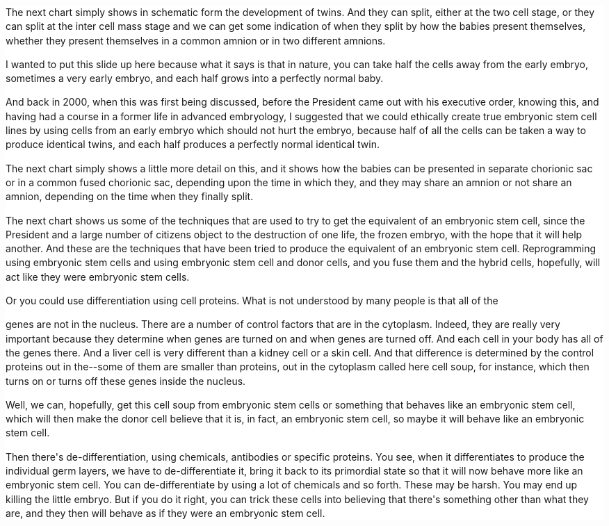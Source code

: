 The next chart simply shows in schematic form the development of 
twins. And they can split, either at the two cell stage, or they can 
split at the inter cell mass stage and we can get some indication of 
when they split by how the babies present themselves, whether they 
present themselves in a common amnion or in two different amnions.

I wanted to put this slide up here because what it says is that in 
nature, you can take half the cells away from the early embryo, 
sometimes a very early embryo, and each half grows into a perfectly 
normal baby.

And back in 2000, when this was first being discussed, before the 
President came out with his executive order, knowing this, and having 
had a course in a former life in advanced embryology, I suggested that 
we could ethically create true embryonic stem cell lines by using cells 
from an early embryo which should not hurt the embryo, because half of 
all the cells can be taken a way to produce identical twins, and each 
half produces a perfectly normal identical twin.

The next chart simply shows a little more detail on this, and it 
shows how the babies can be presented in separate chorionic sac or in a 
common fused chorionic sac, depending upon the time in which they, and 
they may share an amnion or not share an amnion, depending on the time 
when they finally split.

The next chart shows us some of the techniques that are used to try 
to get the equivalent of an embryonic stem cell, since the President 
and a large number of citizens object to the destruction of one life, 
the frozen embryo, with the hope that it will help another. And these 
are the techniques that have been tried to produce the equivalent of an 
embryonic stem cell. Reprogramming using embryonic stem cells and using 
embryonic stem cell and donor cells, and you fuse them and the hybrid 
cells, hopefully, will act like they were embryonic stem cells.

Or you could use differentiation using cell proteins. What is not 
understood by many people is that all of the


genes are not in the nucleus. There are a number of control factors 
that are in the cytoplasm. Indeed, they are really very important 
because they determine when genes are turned on and when genes are 
turned off. And each cell in your body has all of the genes there. And 
a liver cell is very different than a kidney cell or a skin cell. And 
that difference is determined by the control proteins out in the--some 
of them are smaller than proteins, out in the cytoplasm called here 
cell soup, for instance, which then turns on or turns off these genes 
inside the nucleus.

Well, we can, hopefully, get this cell soup from embryonic stem cells 
or something that behaves like an embryonic stem cell, which will then 
make the donor cell believe that it is, in fact, an embryonic stem 
cell, so maybe it will behave like an embryonic stem cell.

Then there's de-differentiation, using chemicals, antibodies or 
specific proteins. You see, when it differentiates to produce the 
individual germ layers, we have to de-differentiate it, bring it back 
to its primordial state so that it will now behave more like an 
embryonic stem cell. You can de-differentiate by using a lot of 
chemicals and so forth. These may be harsh. You may end up killing the 
little embryo. But if you do it right, you can trick these cells into 
believing that there's something other than what they are, and they 
then will behave as if they were an embryonic stem cell.
